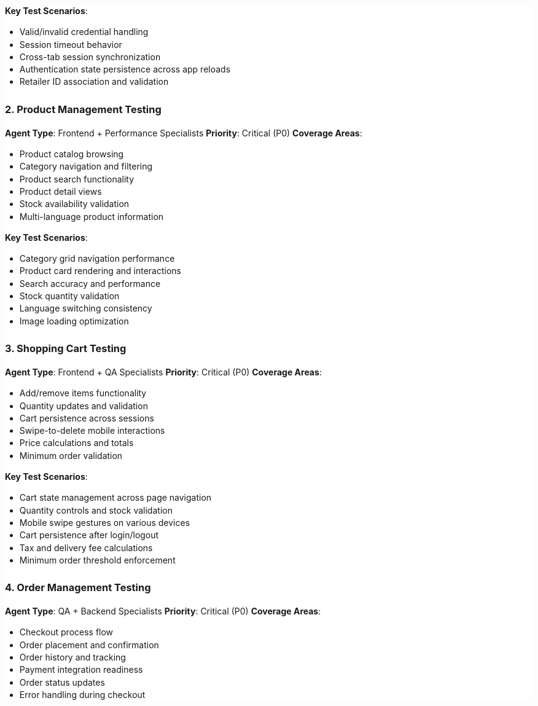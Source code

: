 **Key Test Scenarios**:
- Valid/invalid credential handling
- Session timeout behavior
- Cross-tab session synchronization
- Authentication state persistence across app reloads
- Retailer ID association and validation

### 2. Product Management Testing
**Agent Type**: Frontend + Performance Specialists
**Priority**: Critical (P0)
**Coverage Areas**:
- Product catalog browsing
- Category navigation and filtering
- Product search functionality
- Product detail views
- Stock availability validation
- Multi-language product information

**Key Test Scenarios**:
- Category grid navigation performance
- Product card rendering and interactions
- Search accuracy and performance
- Stock quantity validation
- Language switching consistency
- Image loading optimization

### 3. Shopping Cart Testing
**Agent Type**: Frontend + QA Specialists
**Priority**: Critical (P0)
**Coverage Areas**:
- Add/remove items functionality
- Quantity updates and validation
- Cart persistence across sessions
- Swipe-to-delete mobile interactions
- Price calculations and totals
- Minimum order validation

**Key Test Scenarios**:
- Cart state management across page navigation
- Quantity controls and stock validation
- Mobile swipe gestures on various devices
- Cart persistence after login/logout
- Tax and delivery fee calculations
- Minimum order threshold enforcement

### 4. Order Management Testing
**Agent Type**: QA + Backend Specialists
**Priority**: Critical (P0)
**Coverage Areas**:
- Checkout process flow
- Order placement and confirmation
- Order history and tracking
- Payment integration readiness
- Order status updates
- Error handling during checkout
